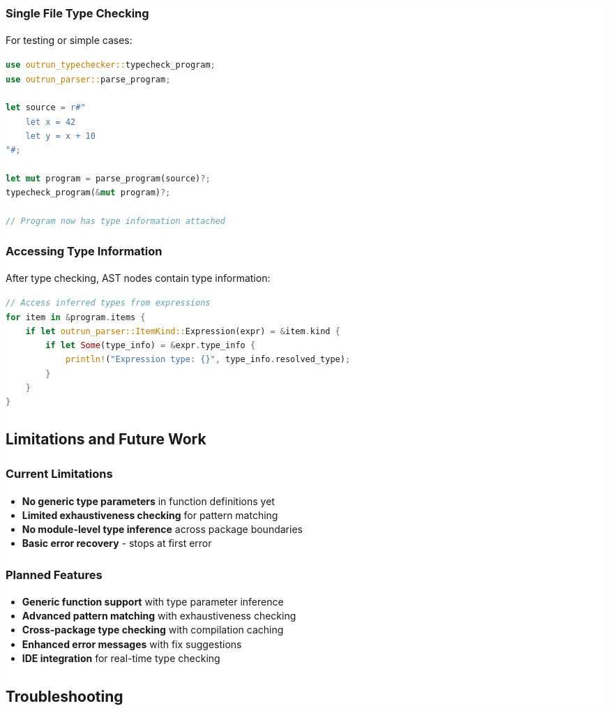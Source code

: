 ### Single File Type Checking

For testing or simple cases:

```rust
use outrun_typechecker::typecheck_program;
use outrun_parser::parse_program;

let source = r#"
    let x = 42
    let y = x + 10
"#;

let mut program = parse_program(source)?;
typecheck_program(&mut program)?;

// Program now has type information attached
```

### Accessing Type Information

After type checking, AST nodes contain type information:

```rust
// Access inferred types from expressions
for item in &program.items {
    if let outrun_parser::ItemKind::Expression(expr) = &item.kind {
        if let Some(type_info) = &expr.type_info {
            println!("Expression type: {}", type_info.resolved_type);
        }
    }
}
```

## Limitations and Future Work

### Current Limitations

- **No generic type parameters** in function definitions yet
- **Limited exhaustiveness checking** for pattern matching
- **No module-level type inference** across package boundaries
- **Basic error recovery** - stops at first error

### Planned Features

- **Generic function support** with type parameter inference
- **Advanced pattern matching** with exhaustiveness checking
- **Cross-package type checking** with compilation caching
- **Enhanced error messages** with fix suggestions
- **IDE integration** for real-time type checking

## Troubleshooting
